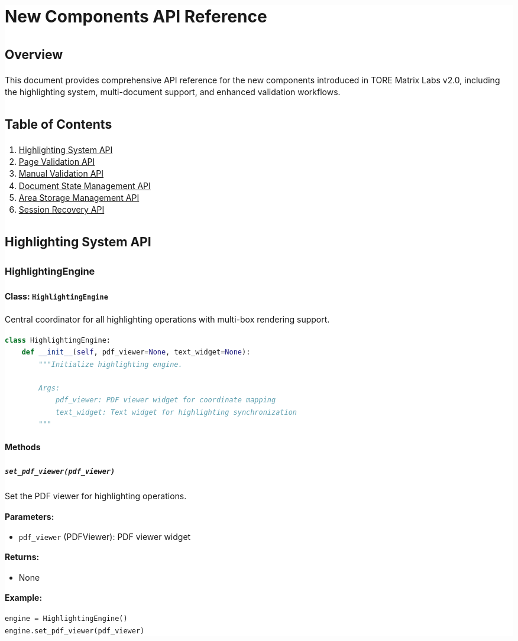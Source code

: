 # New Components API Reference

## Overview

This document provides comprehensive API reference for the new components introduced in TORE Matrix Labs v2.0, including the highlighting system, multi-document support, and enhanced validation workflows.

## Table of Contents

1. [Highlighting System API](#highlighting-system-api)
2. [Page Validation API](#page-validation-api)
3. [Manual Validation API](#manual-validation-api)
4. [Document State Management API](#document-state-management-api)
5. [Area Storage Management API](#area-storage-management-api)
6. [Session Recovery API](#session-recovery-api)

## Highlighting System API

### HighlightingEngine

#### Class: `HighlightingEngine`

Central coordinator for all highlighting operations with multi-box rendering support.

```python
class HighlightingEngine:
    def __init__(self, pdf_viewer=None, text_widget=None):
        """Initialize highlighting engine.
        
        Args:
            pdf_viewer: PDF viewer widget for coordinate mapping
            text_widget: Text widget for highlighting synchronization
        """
```

#### Methods

##### `set_pdf_viewer(pdf_viewer)`
Set the PDF viewer for highlighting operations.

**Parameters:**
- `pdf_viewer` (PDFViewer): PDF viewer widget

**Returns:**
- None

**Example:**
```python
engine = HighlightingEngine()
engine.set_pdf_viewer(pdf_viewer)
```
